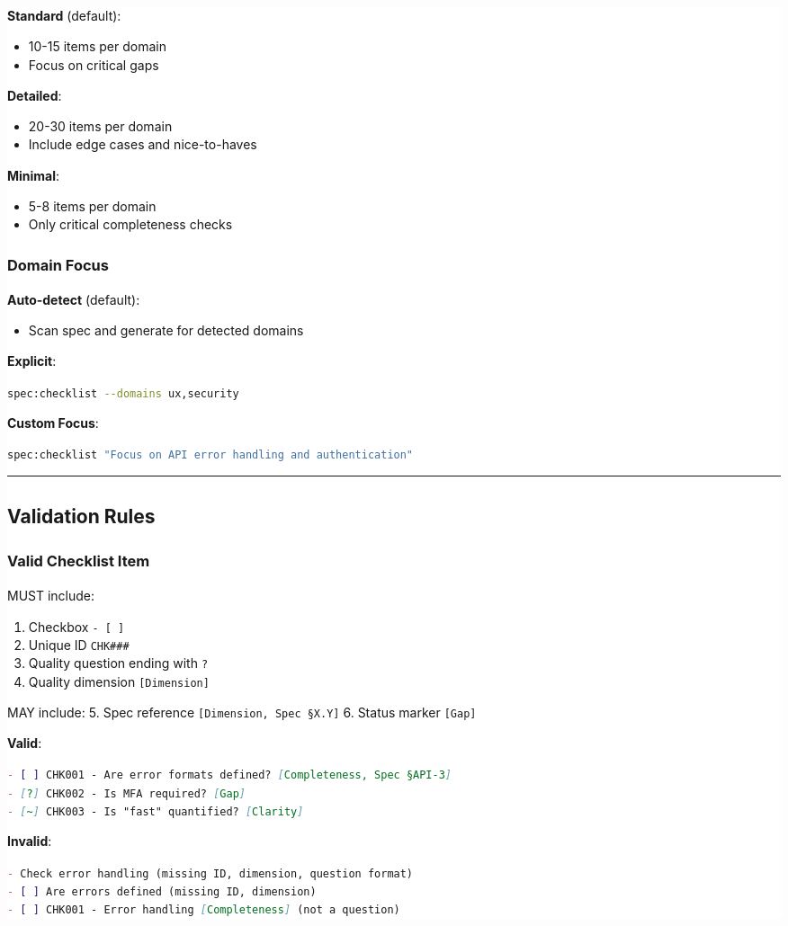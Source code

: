 **Standard** (default):
- 10-15 items per domain
- Focus on critical gaps

**Detailed**:
- 20-30 items per domain
- Include edge cases and nice-to-haves

**Minimal**:
- 5-8 items per domain
- Only critical completeness checks

### Domain Focus

**Auto-detect** (default):
- Scan spec and generate for detected domains

**Explicit**:
```bash
spec:checklist --domains ux,security
```

**Custom Focus**:
```bash
spec:checklist "Focus on API error handling and authentication"
```

---

## Validation Rules

### Valid Checklist Item

MUST include:
1. Checkbox `- [ ]`
2. Unique ID `CHK###`
3. Quality question ending with `?`
4. Quality dimension `[Dimension]`

MAY include:
5. Spec reference `[Dimension, Spec §X.Y]`
6. Status marker `[Gap]`

**Valid**:
```markdown
- [ ] CHK001 - Are error formats defined? [Completeness, Spec §API-3]
- [?] CHK002 - Is MFA required? [Gap]
- [~] CHK003 - Is "fast" quantified? [Clarity]
```

**Invalid**:
```markdown
- Check error handling (missing ID, dimension, question format)
- [ ] Are errors defined (missing ID, dimension)
- [ ] CHK001 - Error handling [Completeness] (not a question)
```
